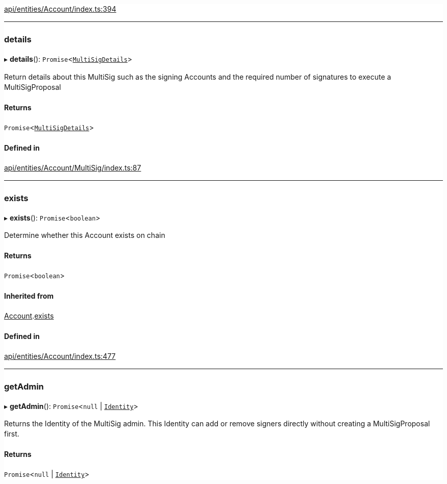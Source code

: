 [api/entities/Account/index.ts:394](https://github.com/PolymeshAssociation/polymesh-sdk/blob/9a8715021/src/api/entities/Account/index.ts#L394)

___

### details

▸ **details**(): `Promise`\<[`MultiSigDetails`](../wiki/api.entities.Account.MultiSig.types.MultiSigDetails)\>

Return details about this MultiSig such as the signing Accounts and the required number of signatures to execute a MultiSigProposal

#### Returns

`Promise`\<[`MultiSigDetails`](../wiki/api.entities.Account.MultiSig.types.MultiSigDetails)\>

#### Defined in

[api/entities/Account/MultiSig/index.ts:87](https://github.com/PolymeshAssociation/polymesh-sdk/blob/9a8715021/src/api/entities/Account/MultiSig/index.ts#L87)

___

### exists

▸ **exists**(): `Promise`\<`boolean`\>

Determine whether this Account exists on chain

#### Returns

`Promise`\<`boolean`\>

#### Inherited from

[Account](../wiki/api.entities.Account.Account).[exists](../wiki/api.entities.Account.Account#exists)

#### Defined in

[api/entities/Account/index.ts:477](https://github.com/PolymeshAssociation/polymesh-sdk/blob/9a8715021/src/api/entities/Account/index.ts#L477)

___

### getAdmin

▸ **getAdmin**(): `Promise`\<``null`` \| [`Identity`](../wiki/api.entities.Identity.Identity)\>

Returns the Identity of the MultiSig admin. This Identity can add or remove signers directly without creating a MultiSigProposal first.

#### Returns

`Promise`\<``null`` \| [`Identity`](../wiki/api.entities.Identity.Identity)\>

